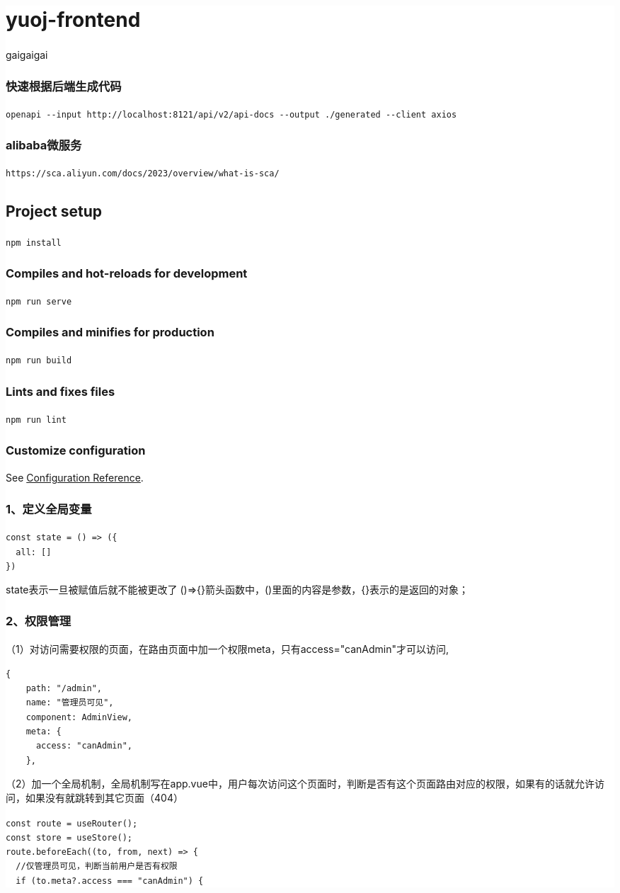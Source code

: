 # yuoj-frontend

gaigaigai

### 快速根据后端生成代码
```shell
openapi --input http://localhost:8121/api/v2/api-docs --output ./generated --client axios
```
### alibaba微服务
```shell
https://sca.aliyun.com/docs/2023/overview/what-is-sca/
```

## Project setup
```
npm install
```

### Compiles and hot-reloads for development
```
npm run serve
```

### Compiles and minifies for production
```
npm run build
```

### Lints and fixes files
```
npm run lint
```

### Customize configuration
See [Configuration Reference](https://cli.vuejs.org/config/).

### 1、定义全局变量
```
const state = () => ({
  all: []
})
```
state表示一旦被赋值后就不能被更改了
()=>{}箭头函数中，()里面的内容是参数，{}表示的是返回的对象；

### 2、权限管理
（1）对访问需要权限的页面，在路由页面中加一个权限meta，只有access="canAdmin"才可以访问,
```
{
    path: "/admin",
    name: "管理员可见",
    component: AdminView,
    meta: {
      access: "canAdmin",
    },
```
（2）加一个全局机制，全局机制写在app.vue中，用户每次访问这个页面时，判断是否有这个页面路由对应的权限，如果有的话就允许访问，如果没有就跳转到其它页面（404）
```
const route = useRouter();
const store = useStore();
route.beforeEach((to, from, next) => {
  //仅管理员可见，判断当前用户是否有权限
  if (to.meta?.access === "canAdmin") {
```